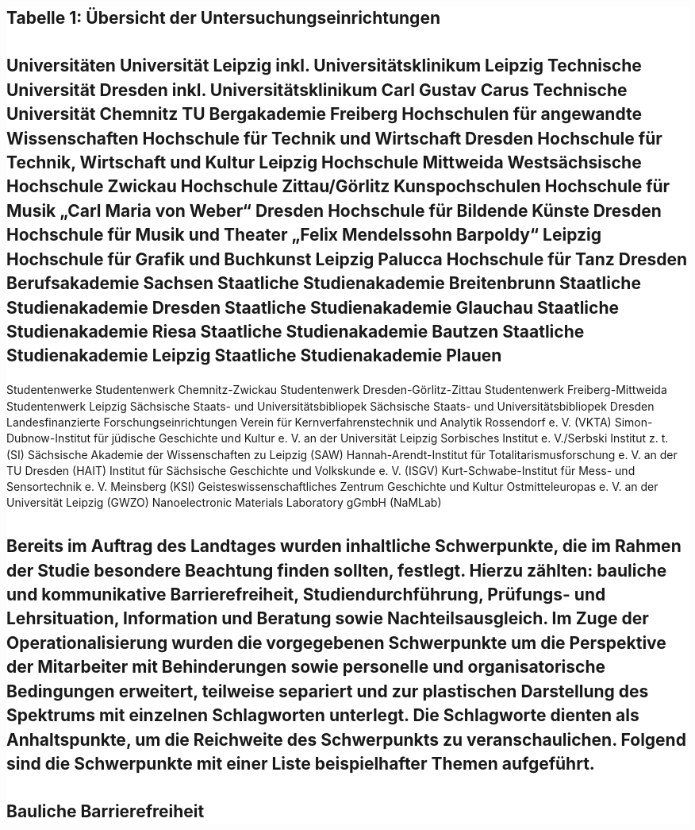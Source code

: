 ## Tabelle 1: Übersicht der Untersuchungseinrichtungen

Universitäten
Universität Leipzig inkl. Universitätsklinikum Leipzig
Technische Universität Dresden inkl. Universitätsklinikum Carl Gustav Carus
Technische Universität Chemnitz
TU Bergakademie Freiberg
Hochschulen für angewandte Wissenschaften
Hochschule für Technik und Wirtschaft Dresden
Hochschule für Technik, Wirtschaft und Kultur Leipzig
Hochschule Mittweida
Westsächsische Hochschule Zwickau
Hochschule Zittau/Görlitz
Kunspochschulen
Hochschule für Musik „Carl Maria von Weber“ Dresden
Hochschule für Bildende Künste Dresden
Hochschule für Musik und Theater „Felix Mendelssohn Barpoldy“ Leipzig
Hochschule für Grafik und Buchkunst Leipzig
Palucca Hochschule für Tanz Dresden
Berufsakademie Sachsen
Staatliche Studienakademie Breitenbrunn
Staatliche Studienakademie Dresden
Staatliche Studienakademie Glauchau
Staatliche Studienakademie Riesa
Staatliche Studienakademie Bautzen
Staatliche Studienakademie Leipzig
Staatliche Studienakademie Plauen
---
Studentenwerke
Studentenwerk Chemnitz-Zwickau
Studentenwerk Dresden-Görlitz-Zittau
Studentenwerk Freiberg-Mittweida
Studentenwerk Leipzig
Sächsische Staats- und Universitätsbibliopek
Sächsische Staats- und Universitätsbibliopek Dresden
Landesfinanzierte Forschungseinrichtungen
Verein für Kernverfahrenstechnik und Analytik Rossendorf e. V. (VKTA)
Simon-Dubnow-Institut für jüdische Geschichte und Kultur e. V. an der Universität Leipzig
Sorbisches Institut e. V./Serbski Institut z. t. (SI)
Sächsische Akademie der Wissenschaften zu Leipzig (SAW)
Hannah-Arendt-Institut für Totalitarismusforschung e. V. an der TU Dresden (HAIT)
Institut für Sächsische Geschichte und Volkskunde e. V. (ISGV)
Kurt-Schwabe-Institut für Mess- und Sensortechnik e. V. Meinsberg (KSI)
Geisteswissenschaftliches Zentrum Geschichte und Kultur Ostmitteleuropas e. V. an der Universität Leipzig (GWZO)
Nanoelectronic Materials Laboratory gGmbH (NaMLab)

Bereits im Auftrag des Landtages wurden inhaltliche Schwerpunkte, die im Rahmen der Studie besondere Beachtung finden sollten, festlegt. Hierzu zählten: bauliche und kommunikative Barrierefreiheit, Studiendurchführung, Prüfungs- und Lehrsituation, Information und Beratung sowie Nachteilsausgleich. Im Zuge der Operationalisierung wurden die vorgegebenen Schwerpunkte um die Perspektive der Mitarbeiter mit Behinderungen sowie personelle und organisatorische Bedingungen erweitert, teilweise separiert und zur plastischen Darstellung des Spektrums mit einzelnen Schlagworten unterlegt. Die Schlagworte dienten als Anhaltspunkte, um die Reichweite des Schwerpunkts zu veranschaulichen. Folgend sind die Schwerpunkte mit einer Liste beispielhafter Themen aufgeführt.
---
## Bauliche Barrierefreiheit
